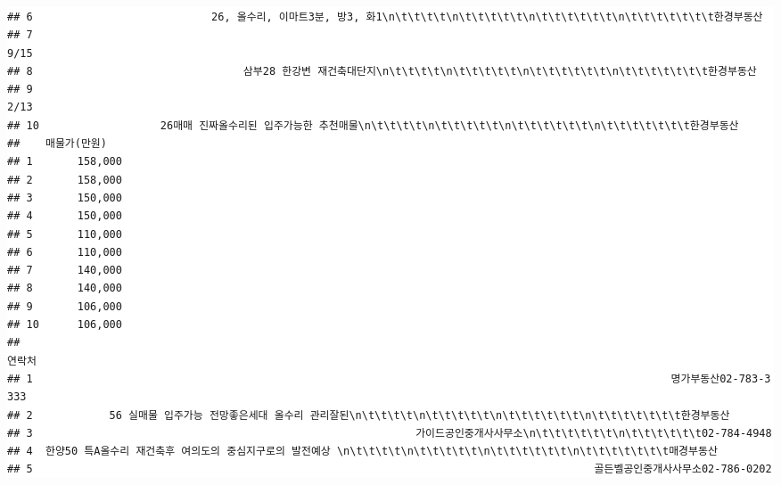     ## 6                            26, 올수리, 이마트3분, 방3, 화1\n\t\t\t\t\n\t\t\t\t\t\n\t\t\t\t\t\t\n\t\t\t\t\t\t\t한경부동산
    ## 7                                                                                                                     9/15
    ## 8                                 삼부28 한강변 재건축대단지\n\t\t\t\t\n\t\t\t\t\t\n\t\t\t\t\t\t\n\t\t\t\t\t\t\t한경부동산
    ## 9                                                                                                                     2/13
    ## 10                   26매매 진짜올수리된 입주가능한 추천매물\n\t\t\t\t\n\t\t\t\t\t\n\t\t\t\t\t\t\n\t\t\t\t\t\t\t한경부동산
    ##    매물가(만원)
    ## 1       158,000
    ## 2       158,000
    ## 3       150,000
    ## 4       150,000
    ## 5       110,000
    ## 6       110,000
    ## 7       140,000
    ## 8       140,000
    ## 9       106,000
    ## 10      106,000
    ##                                                                                                                     연락처
    ## 1                                                                                                    명가부동산02-783-3333
    ## 2            56 실매물 입주가능 전망좋은세대 올수리 관리잘된\n\t\t\t\t\n\t\t\t\t\t\n\t\t\t\t\t\t\n\t\t\t\t\t\t\t한경부동산
    ## 3                                                            가이드공인중개사사무소\n\t\t\t\t\t\t\n\t\t\t\t\t\t02-784-4948
    ## 4  한양50 특A올수리 재건축후 여의도의 중심지구로의 발전예상 \n\t\t\t\t\n\t\t\t\t\t\n\t\t\t\t\t\t\n\t\t\t\t\t\t\t매경부동산
    ## 5                                                                                        골든벨공인중개사사무소02-786-0202